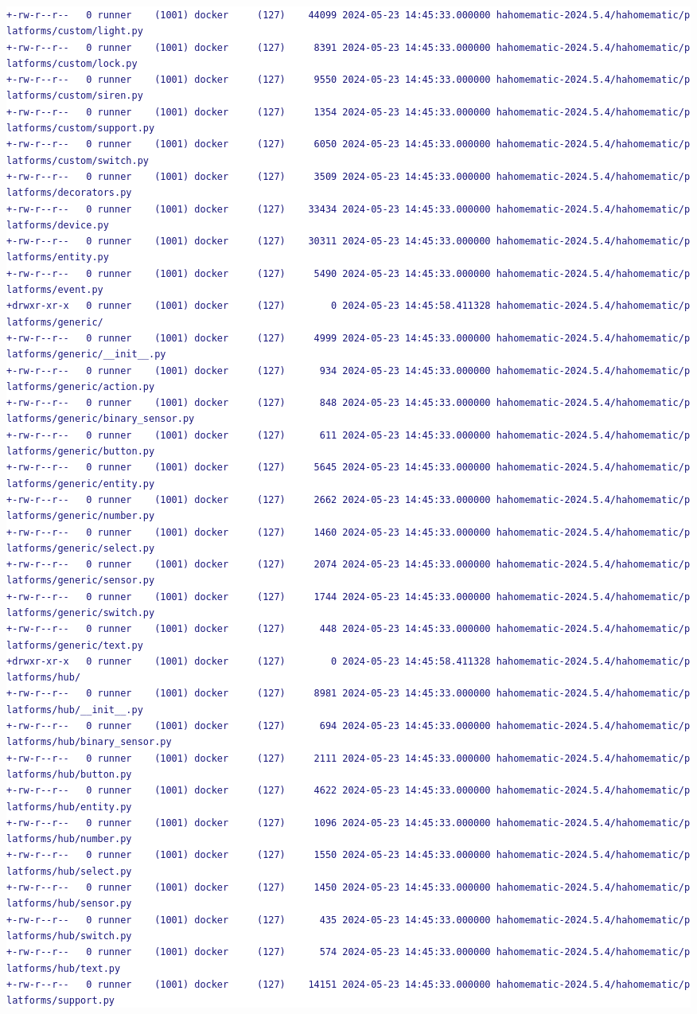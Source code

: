 ```diff
+-rw-r--r--   0 runner    (1001) docker     (127)    44099 2024-05-23 14:45:33.000000 hahomematic-2024.5.4/hahomematic/platforms/custom/light.py
+-rw-r--r--   0 runner    (1001) docker     (127)     8391 2024-05-23 14:45:33.000000 hahomematic-2024.5.4/hahomematic/platforms/custom/lock.py
+-rw-r--r--   0 runner    (1001) docker     (127)     9550 2024-05-23 14:45:33.000000 hahomematic-2024.5.4/hahomematic/platforms/custom/siren.py
+-rw-r--r--   0 runner    (1001) docker     (127)     1354 2024-05-23 14:45:33.000000 hahomematic-2024.5.4/hahomematic/platforms/custom/support.py
+-rw-r--r--   0 runner    (1001) docker     (127)     6050 2024-05-23 14:45:33.000000 hahomematic-2024.5.4/hahomematic/platforms/custom/switch.py
+-rw-r--r--   0 runner    (1001) docker     (127)     3509 2024-05-23 14:45:33.000000 hahomematic-2024.5.4/hahomematic/platforms/decorators.py
+-rw-r--r--   0 runner    (1001) docker     (127)    33434 2024-05-23 14:45:33.000000 hahomematic-2024.5.4/hahomematic/platforms/device.py
+-rw-r--r--   0 runner    (1001) docker     (127)    30311 2024-05-23 14:45:33.000000 hahomematic-2024.5.4/hahomematic/platforms/entity.py
+-rw-r--r--   0 runner    (1001) docker     (127)     5490 2024-05-23 14:45:33.000000 hahomematic-2024.5.4/hahomematic/platforms/event.py
+drwxr-xr-x   0 runner    (1001) docker     (127)        0 2024-05-23 14:45:58.411328 hahomematic-2024.5.4/hahomematic/platforms/generic/
+-rw-r--r--   0 runner    (1001) docker     (127)     4999 2024-05-23 14:45:33.000000 hahomematic-2024.5.4/hahomematic/platforms/generic/__init__.py
+-rw-r--r--   0 runner    (1001) docker     (127)      934 2024-05-23 14:45:33.000000 hahomematic-2024.5.4/hahomematic/platforms/generic/action.py
+-rw-r--r--   0 runner    (1001) docker     (127)      848 2024-05-23 14:45:33.000000 hahomematic-2024.5.4/hahomematic/platforms/generic/binary_sensor.py
+-rw-r--r--   0 runner    (1001) docker     (127)      611 2024-05-23 14:45:33.000000 hahomematic-2024.5.4/hahomematic/platforms/generic/button.py
+-rw-r--r--   0 runner    (1001) docker     (127)     5645 2024-05-23 14:45:33.000000 hahomematic-2024.5.4/hahomematic/platforms/generic/entity.py
+-rw-r--r--   0 runner    (1001) docker     (127)     2662 2024-05-23 14:45:33.000000 hahomematic-2024.5.4/hahomematic/platforms/generic/number.py
+-rw-r--r--   0 runner    (1001) docker     (127)     1460 2024-05-23 14:45:33.000000 hahomematic-2024.5.4/hahomematic/platforms/generic/select.py
+-rw-r--r--   0 runner    (1001) docker     (127)     2074 2024-05-23 14:45:33.000000 hahomematic-2024.5.4/hahomematic/platforms/generic/sensor.py
+-rw-r--r--   0 runner    (1001) docker     (127)     1744 2024-05-23 14:45:33.000000 hahomematic-2024.5.4/hahomematic/platforms/generic/switch.py
+-rw-r--r--   0 runner    (1001) docker     (127)      448 2024-05-23 14:45:33.000000 hahomematic-2024.5.4/hahomematic/platforms/generic/text.py
+drwxr-xr-x   0 runner    (1001) docker     (127)        0 2024-05-23 14:45:58.411328 hahomematic-2024.5.4/hahomematic/platforms/hub/
+-rw-r--r--   0 runner    (1001) docker     (127)     8981 2024-05-23 14:45:33.000000 hahomematic-2024.5.4/hahomematic/platforms/hub/__init__.py
+-rw-r--r--   0 runner    (1001) docker     (127)      694 2024-05-23 14:45:33.000000 hahomematic-2024.5.4/hahomematic/platforms/hub/binary_sensor.py
+-rw-r--r--   0 runner    (1001) docker     (127)     2111 2024-05-23 14:45:33.000000 hahomematic-2024.5.4/hahomematic/platforms/hub/button.py
+-rw-r--r--   0 runner    (1001) docker     (127)     4622 2024-05-23 14:45:33.000000 hahomematic-2024.5.4/hahomematic/platforms/hub/entity.py
+-rw-r--r--   0 runner    (1001) docker     (127)     1096 2024-05-23 14:45:33.000000 hahomematic-2024.5.4/hahomematic/platforms/hub/number.py
+-rw-r--r--   0 runner    (1001) docker     (127)     1550 2024-05-23 14:45:33.000000 hahomematic-2024.5.4/hahomematic/platforms/hub/select.py
+-rw-r--r--   0 runner    (1001) docker     (127)     1450 2024-05-23 14:45:33.000000 hahomematic-2024.5.4/hahomematic/platforms/hub/sensor.py
+-rw-r--r--   0 runner    (1001) docker     (127)      435 2024-05-23 14:45:33.000000 hahomematic-2024.5.4/hahomematic/platforms/hub/switch.py
+-rw-r--r--   0 runner    (1001) docker     (127)      574 2024-05-23 14:45:33.000000 hahomematic-2024.5.4/hahomematic/platforms/hub/text.py
+-rw-r--r--   0 runner    (1001) docker     (127)    14151 2024-05-23 14:45:33.000000 hahomematic-2024.5.4/hahomematic/platforms/support.py
```